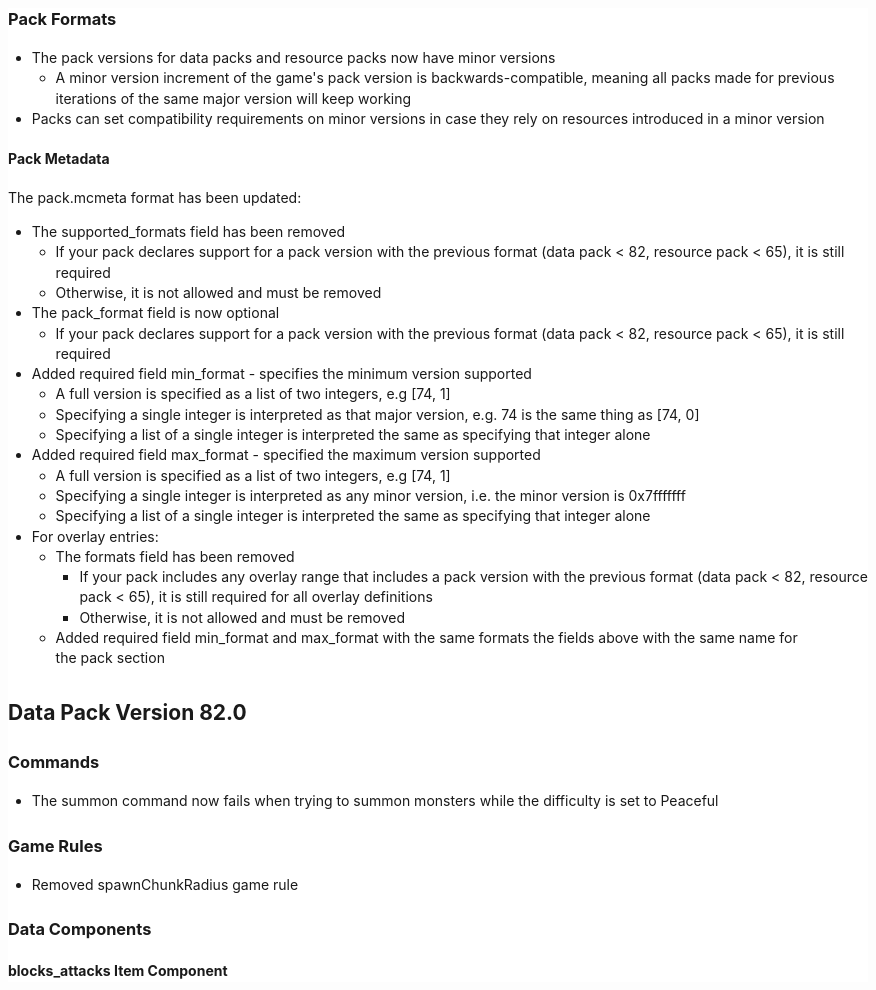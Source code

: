 ### Pack Formats

- The pack versions for data packs and resource packs now have minor versions
  - A minor version increment of the game's pack version is backwards-compatible, meaning all packs made for previous iterations of the same major version will keep working
- Packs can set compatibility requirements on minor versions in case they rely on resources introduced in a minor version

#### Pack Metadata

The pack.mcmeta format has been updated:

- The supported_formats field has been removed
  - If your pack declares support for a pack version with the previous format (data pack \< 82, resource pack \< 65), it is still required
  - Otherwise, it is not allowed and must be removed
- The pack_format field is now optional
  - If your pack declares support for a pack version with the previous format (data pack \< 82, resource pack \< 65), it is still required
- Added required field min_format - specifies the minimum version supported
  - A full version is specified as a list of two integers, e.g \[74, 1\]
  - Specifying a single integer is interpreted as that major version, e.g. 74 is the same thing as \[74, 0\]
  - Specifying a list of a single integer is interpreted the same as specifying that integer alone
- Added required field max_format - specified the maximum version supported
  - A full version is specified as a list of two integers, e.g \[74, 1\]
  - Specifying a single integer is interpreted as any minor version, i.e. the minor version is 0x7fffffff
  - Specifying a list of a single integer is interpreted the same as specifying that integer alone
- For overlay entries:
  - The formats field has been removed
    - If your pack includes any overlay range that includes a pack version with the previous format (data pack \< 82, resource pack \< 65), it is still required for all overlay definitions
    - Otherwise, it is not allowed and must be removed
  - Added required field min_format and max_format with the same formats the fields above with the same name for the pack section

## Data Pack Version 82.0

### Commands

- The summon command now fails when trying to summon monsters while the difficulty is set to Peaceful

### Game Rules

- Removed spawnChunkRadius game rule

### Data Components

#### blocks_attacks Item Component
